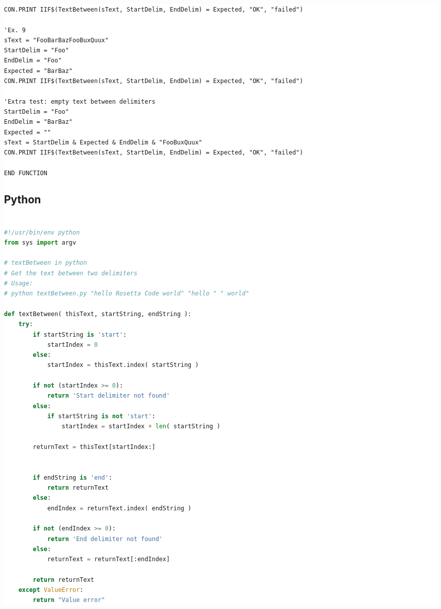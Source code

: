 ```powerbasic
CON.PRINT IIF$(TextBetween(sText, StartDelim, EndDelim) = Expected, "OK", "failed")

'Ex. 9
sText = "FooBarBazFooBuxQuux"
StartDelim = "Foo"
EndDelim = "Foo"
Expected = "BarBaz"
CON.PRINT IIF$(TextBetween(sText, StartDelim, EndDelim) = Expected, "OK", "failed")

'Extra test: empty text between delimiters
StartDelim = "Foo"
EndDelim = "BarBaz"
Expected = ""
sText = StartDelim & Expected & EndDelim & "FooBuxQuux"
CON.PRINT IIF$(TextBetween(sText, StartDelim, EndDelim) = Expected, "OK", "failed")

END FUNCTION
```



## Python


```python

#!/usr/bin/env python
from sys import argv

# textBetween in python
# Get the text between two delimiters
# Usage:
# python textBetween.py "hello Rosetta Code world" "hello " " world"

def textBetween( thisText, startString, endString ):
    try:
    	if startString is 'start':
    		startIndex = 0
    	else:
    		startIndex = thisText.index( startString )

    	if not (startIndex >= 0):
    		return 'Start delimiter not found'
    	else:
        	if startString is not 'start':
        		startIndex = startIndex + len( startString )

        returnText = thisText[startIndex:]


    	if endString is 'end':
    		return returnText
    	else:
    		endIndex = returnText.index( endString )

    	if not (endIndex >= 0):
    		return 'End delimiter not found'
    	else:
        	returnText = returnText[:endIndex]

        return returnText
    except ValueError:
        return "Value error"

```